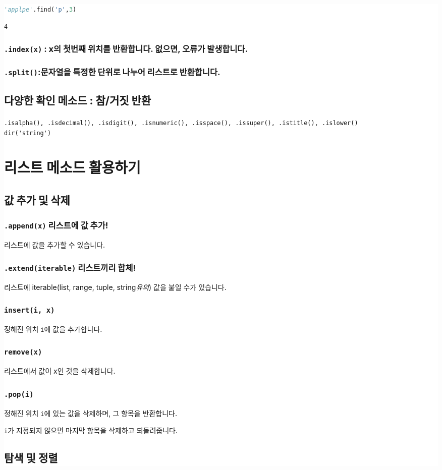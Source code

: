 ```python
'applpe'.find('p',3)
```

```result
4
```

### `.index(x)` : x의 첫번째 위치를 반환합니다. 없으면, 오류가 발생합니다.

### `.split()`:문자열을 특정한 단위로 나누어 리스트로 반환합니다.



## 다양한 확인 메소드 : 참/거짓 반환

```
.isalpha(), .isdecimal(), .isdigit(), .isnumeric(), .isspace(), .issuper(), .istitle(), .islower()
dir('string')
```





# 리스트 메소드 활용하기

## 값 추가 및 삭제

### `.append(x)` 리스트에 값 추가!

리스트에 값을 추가할 수 있습니다.

### `.extend(iterable)` 리스트끼리 합체!

리스트에 iterable(list, range, tuple, string*유의*) 값을 붙일 수가 있습니다.

### `insert(i, x)`

정해진 위치 `i`에 값을 추가합니다.

### `remove(x)`

리스트에서 값이 x인 것을 삭제합니다.

### `.pop(i)`

정해진 위치 `i`에 있는 값을 삭제하며, 그 항목을 반환합니다.

`i`가 지정되지 않으면 마지막 항목을 삭제하고 되돌려줍니다.



## 탐색 및 정렬
